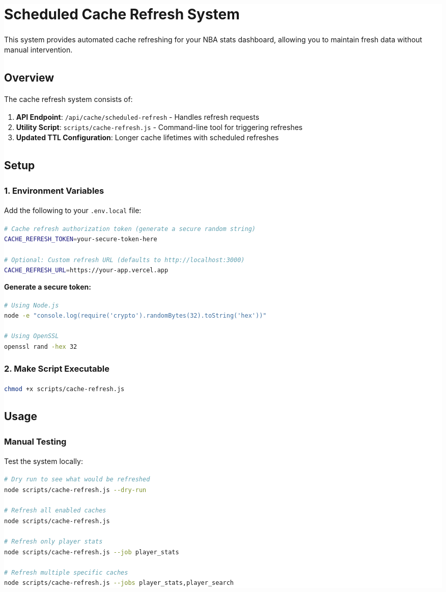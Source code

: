 # Scheduled Cache Refresh System

This system provides automated cache refreshing for your NBA stats dashboard, allowing you to maintain fresh data without manual intervention.

## Overview

The cache refresh system consists of:

1. **API Endpoint**: `/api/cache/scheduled-refresh` - Handles refresh requests
2. **Utility Script**: `scripts/cache-refresh.js` - Command-line tool for triggering refreshes
3. **Updated TTL Configuration**: Longer cache lifetimes with scheduled refreshes

## Setup

### 1. Environment Variables

Add the following to your `.env.local` file:

```bash
# Cache refresh authorization token (generate a secure random string)
CACHE_REFRESH_TOKEN=your-secure-token-here

# Optional: Custom refresh URL (defaults to http://localhost:3000)
CACHE_REFRESH_URL=https://your-app.vercel.app
```

**Generate a secure token:**
```bash
# Using Node.js
node -e "console.log(require('crypto').randomBytes(32).toString('hex'))"

# Using OpenSSL
openssl rand -hex 32
```

### 2. Make Script Executable

```bash
chmod +x scripts/cache-refresh.js
```

## Usage

### Manual Testing

Test the system locally:

```bash
# Dry run to see what would be refreshed
node scripts/cache-refresh.js --dry-run

# Refresh all enabled caches
node scripts/cache-refresh.js

# Refresh only player stats
node scripts/cache-refresh.js --job player_stats

# Refresh multiple specific caches
node scripts/cache-refresh.js --jobs player_stats,player_search
```
